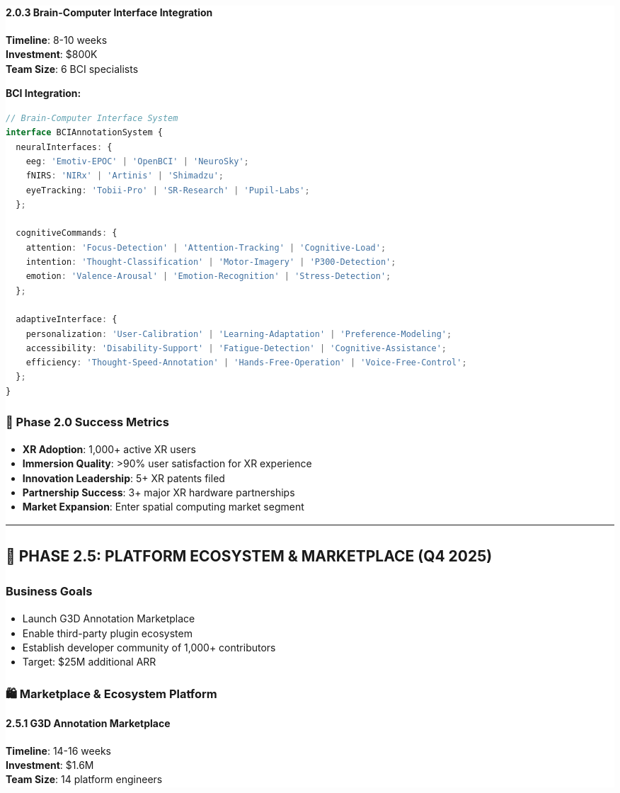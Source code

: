 #### **2.0.3 Brain-Computer Interface Integration**
**Timeline**: 8-10 weeks  
**Investment**: $800K  
**Team Size**: 6 BCI specialists

**BCI Integration:**
```typescript
// Brain-Computer Interface System
interface BCIAnnotationSystem {
  neuralInterfaces: {
    eeg: 'Emotiv-EPOC' | 'OpenBCI' | 'NeuroSky';
    fNIRS: 'NIRx' | 'Artinis' | 'Shimadzu';
    eyeTracking: 'Tobii-Pro' | 'SR-Research' | 'Pupil-Labs';
  };
  
  cognitiveCommands: {
    attention: 'Focus-Detection' | 'Attention-Tracking' | 'Cognitive-Load';
    intention: 'Thought-Classification' | 'Motor-Imagery' | 'P300-Detection';
    emotion: 'Valence-Arousal' | 'Emotion-Recognition' | 'Stress-Detection';
  };
  
  adaptiveInterface: {
    personalization: 'User-Calibration' | 'Learning-Adaptation' | 'Preference-Modeling';
    accessibility: 'Disability-Support' | 'Fatigue-Detection' | 'Cognitive-Assistance';
    efficiency: 'Thought-Speed-Annotation' | 'Hands-Free-Operation' | 'Voice-Free-Control';
  };
}
```

### **🎯 Phase 2.0 Success Metrics**
- **XR Adoption**: 1,000+ active XR users
- **Immersion Quality**: >90% user satisfaction for XR experience
- **Innovation Leadership**: 5+ XR patents filed
- **Partnership Success**: 3+ major XR hardware partnerships
- **Market Expansion**: Enter spatial computing market segment

---

## 🏪 **PHASE 2.5: PLATFORM ECOSYSTEM & MARKETPLACE (Q4 2025)**

### **Business Goals**
- Launch G3D Annotation Marketplace
- Enable third-party plugin ecosystem
- Establish developer community of 1,000+ contributors
- Target: $25M additional ARR

### **🛍️ Marketplace & Ecosystem Platform**

#### **2.5.1 G3D Annotation Marketplace**
**Timeline**: 14-16 weeks  
**Investment**: $1.6M  
**Team Size**: 14 platform engineers
